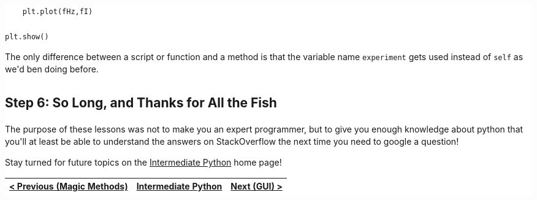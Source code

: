 ```python
    plt.plot(fHz,fI)

plt.show()
```
The only difference between a script or function and a method is that the variable name `experiment` gets used instead of
`self` as we'd ben doing before.

## Step 6: So Long, and Thanks for All the Fish
The purpose of these lessons was not to make you an expert programmer, but to give you enough knowledge about python that
you'll at least be able to understand the answers on StackOverflow the next time you need to google a question!

Stay turned for future topics on the [Intermediate Python](../../README.md) home page!

|[< Previous (Magic Methods)](../magicmethod.md) | [Intermediate Python](../../README.md)| [Next (GUI) >](../../GUI/gui.md)  |
|----|----|----|
